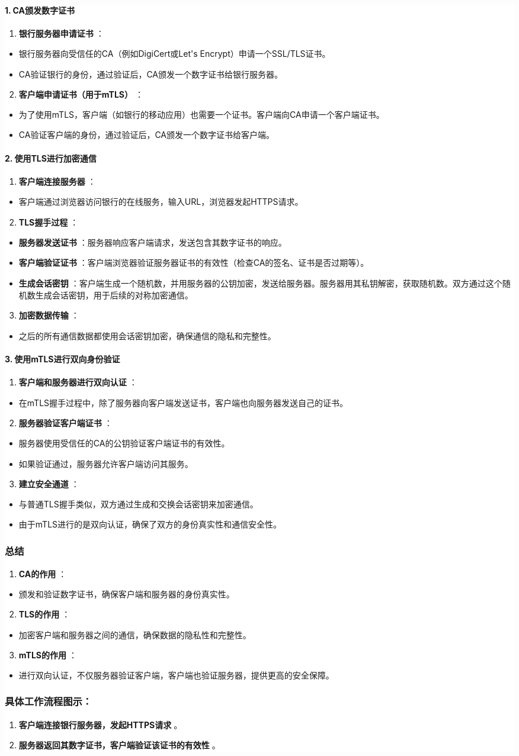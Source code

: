 #### 1. CA颁发数字证书 
 
1. **银行服务器申请证书** ：
  - 银行服务器向受信任的CA（例如DigiCert或Let's Encrypt）申请一个SSL/TLS证书。

  - CA验证银行的身份，通过验证后，CA颁发一个数字证书给银行服务器。
 
2. **客户端申请证书（用于mTLS）** ：
  - 为了使用mTLS，客户端（如银行的移动应用）也需要一个证书。客户端向CA申请一个客户端证书。

  - CA验证客户端的身份，通过验证后，CA颁发一个数字证书给客户端。

#### 2. 使用TLS进行加密通信 
 
1. **客户端连接服务器** ：
  - 客户端通过浏览器访问银行的在线服务，输入URL，浏览器发起HTTPS请求。
 
2. **TLS握手过程** ： 
  - **服务器发送证书** ：服务器响应客户端请求，发送包含其数字证书的响应。
 
  - **客户端验证证书** ：客户端浏览器验证服务器证书的有效性（检查CA的签名、证书是否过期等）。
 
  - **生成会话密钥** ：客户端生成一个随机数，并用服务器的公钥加密，发送给服务器。服务器用其私钥解密，获取随机数。双方通过这个随机数生成会话密钥，用于后续的对称加密通信。
 
3. **加密数据传输** ：
  - 之后的所有通信数据都使用会话密钥加密，确保通信的隐私和完整性。

#### 3. 使用mTLS进行双向身份验证 
 
1. **客户端和服务器进行双向认证** ：
  - 在mTLS握手过程中，除了服务器向客户端发送证书，客户端也向服务器发送自己的证书。
 
2. **服务器验证客户端证书** ：
  - 服务器使用受信任的CA的公钥验证客户端证书的有效性。

  - 如果验证通过，服务器允许客户端访问其服务。
 
3. **建立安全通道** ：
  - 与普通TLS握手类似，双方通过生成和交换会话密钥来加密通信。

  - 由于mTLS进行的是双向认证，确保了双方的身份真实性和通信安全性。

### 总结 
 
1. **CA的作用** ：
  - 颁发和验证数字证书，确保客户端和服务器的身份真实性。
 
2. **TLS的作用** ：
  - 加密客户端和服务器之间的通信，确保数据的隐私性和完整性。
 
3. **mTLS的作用** ：
  - 进行双向认证，不仅服务器验证客户端，客户端也验证服务器，提供更高的安全保障。

### 具体工作流程图示： 
 
1. **客户端连接银行服务器，发起HTTPS请求** 。
 
2. **服务器返回其数字证书，客户端验证该证书的有效性** 。
 